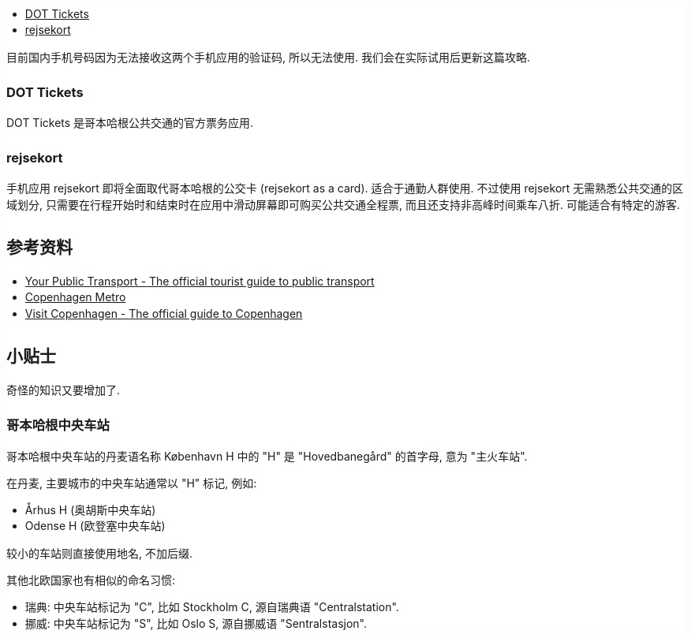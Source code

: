 * [DOT Tickets](https://www.publictransport.dk/app)
* [rejsekort](https://www.rejsekort.dk/rejsekort_app)

目前国内手机号码因为无法接收这两个手机应用的验证码, 所以无法使用. 我们会在实际试用后更新这篇攻略.

### DOT Tickets

DOT Tickets 是哥本哈根公共交通的官方票务应用.

### rejsekort

手机应用 rejsekort 即将全面取代哥本哈根的公交卡 (rejsekort as a card). 适合于通勤人群使用. 不过使用 rejsekort 无需熟悉公共交通的区域划分, 只需要在行程开始时和结束时在应用中滑动屏幕即可购买公共交通全程票, 而且还支持非高峰时间乘车八折. 可能适合有特定的游客.

## 参考资料

* [Your Public Transport - The official tourist guide to public transport](https://www.publictransport.dk)
* [Copenhagen Metro](https://m.dk/en/)
* [Visit Copenhagen - The official guide to Copenhagen](https://www.visitcopenhagen.com/copenhagen/planning/public-transport-copenhagen)

## 小贴士

奇怪的知识又要增加了.

### 哥本哈根中央车站

哥本哈根中央车站的丹麦语名称 København H 中的 "H" 是 "Hovedbanegård" 的首字母, 意为 "主火车站".

在丹麦, 主要城市的中央车站通常以 "H" 标记, 例如:

* Århus H (奥胡斯中央车站)
* Odense H (欧登塞中央车站)

较小的车站则直接使用地名, 不加后缀.

其他北欧国家也有相似的命名习惯:

* 瑞典: 中央车站标记为 "C", 比如 Stockholm C, 源自瑞典语 "Centralstation".
* 挪威: 中央车站标记为 "S", 比如 Oslo S, 源自挪威语 "Sentralstasjon".
